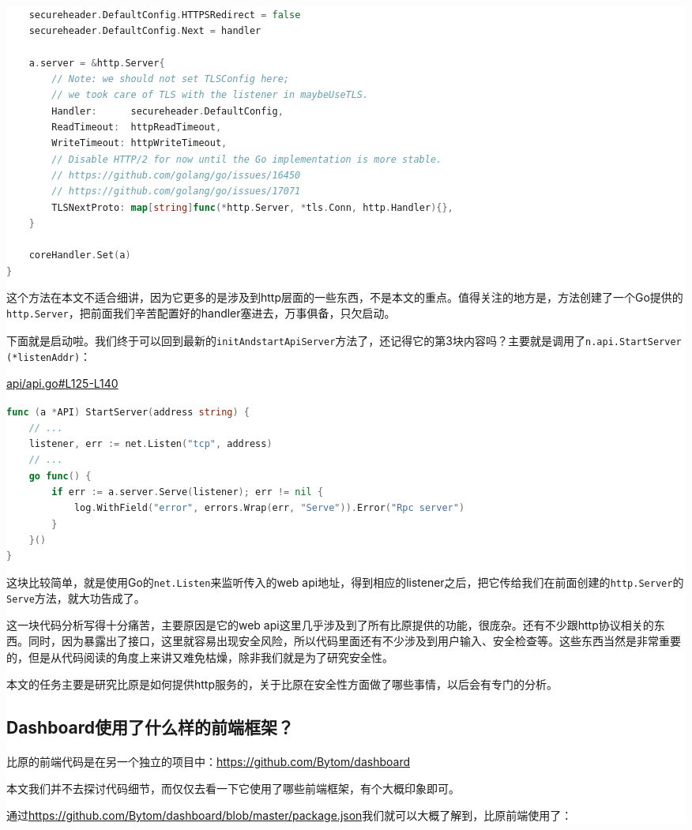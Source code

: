```go
	secureheader.DefaultConfig.HTTPSRedirect = false
	secureheader.DefaultConfig.Next = handler

	a.server = &http.Server{
		// Note: we should not set TLSConfig here;
		// we took care of TLS with the listener in maybeUseTLS.
		Handler:      secureheader.DefaultConfig,
		ReadTimeout:  httpReadTimeout,
		WriteTimeout: httpWriteTimeout,
		// Disable HTTP/2 for now until the Go implementation is more stable.
		// https://github.com/golang/go/issues/16450
		// https://github.com/golang/go/issues/17071
		TLSNextProto: map[string]func(*http.Server, *tls.Conn, http.Handler){},
	}

	coreHandler.Set(a)
}
```

这个方法在本文不适合细讲，因为它更多的是涉及到http层面的一些东西，不是本文的重点。值得关注的地方是，方法创建了一个Go提供的`http.Server`，把前面我们辛苦配置好的handler塞进去，万事俱备，只欠启动。

下面就是启动啦。我们终于可以回到最新的`initAndstartApiServer`方法了，还记得它的第3块内容吗？主要就是调用了`n.api.StartServer(*listenAddr)`：

[api/api.go#L125-L140](https://github.com/freewind/bytom-v1.0.1/blob/master/api/api.go#L125-L140)

```go
func (a *API) StartServer(address string) {
	// ...
	listener, err := net.Listen("tcp", address)
	// ...
	go func() {
		if err := a.server.Serve(listener); err != nil {
			log.WithField("error", errors.Wrap(err, "Serve")).Error("Rpc server")
		}
	}()
}
```

这块比较简单，就是使用Go的`net.Listen`来监听传入的web api地址，得到相应的listener之后，把它传给我们在前面创建的`http.Server`的`Serve`方法，就大功告成了。

这一块代码分析写得十分痛苦，主要原因是它的web api这里几乎涉及到了所有比原提供的功能，很庞杂。还有不少跟http协议相关的东西。同时，因为暴露出了接口，这里就容易出现安全风险，所以代码里面还有不少涉及到用户输入、安全检查等。这些东西当然是非常重要的，但是从代码阅读的角度上来讲又难免枯燥，除非我们就是为了研究安全性。

本文的任务主要是研究比原是如何提供http服务的，关于比原在安全性方面做了哪些事情，以后会有专门的分析。

Dashboard使用了什么样的前端框架？
---------------------------------

比原的前端代码是在另一个独立的项目中：https://github.com/Bytom/dashboard

本文我们并不去探讨代码细节，而仅仅去看一下它使用了哪些前端框架，有个大概印象即可。

通过<https://github.com/Bytom/dashboard/blob/master/package.json>我们就可以大概了解到，比原前端使用了：
